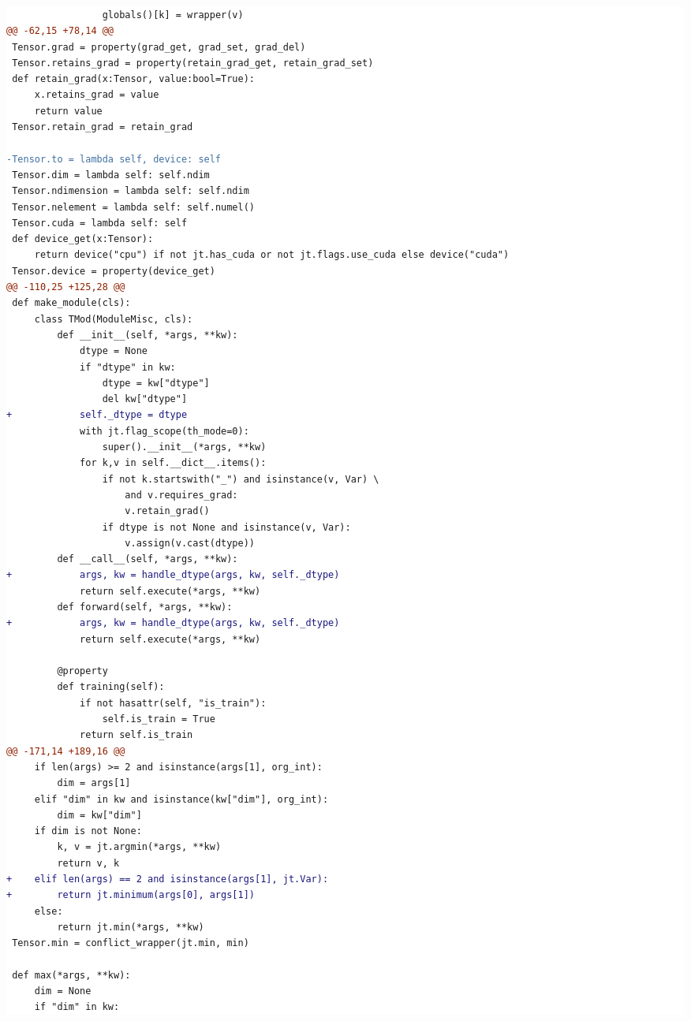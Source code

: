 ```diff
                 globals()[k] = wrapper(v)
@@ -62,15 +78,14 @@
 Tensor.grad = property(grad_get, grad_set, grad_del)
 Tensor.retains_grad = property(retain_grad_get, retain_grad_set)
 def retain_grad(x:Tensor, value:bool=True):
     x.retains_grad = value
     return value
 Tensor.retain_grad = retain_grad
 
-Tensor.to = lambda self, device: self
 Tensor.dim = lambda self: self.ndim
 Tensor.ndimension = lambda self: self.ndim
 Tensor.nelement = lambda self: self.numel()
 Tensor.cuda = lambda self: self
 def device_get(x:Tensor):
     return device("cpu") if not jt.has_cuda or not jt.flags.use_cuda else device("cuda")
 Tensor.device = property(device_get)
@@ -110,25 +125,28 @@
 def make_module(cls):
     class TMod(ModuleMisc, cls):
         def __init__(self, *args, **kw):
             dtype = None
             if "dtype" in kw:
                 dtype = kw["dtype"]
                 del kw["dtype"]
+            self._dtype = dtype
             with jt.flag_scope(th_mode=0):
                 super().__init__(*args, **kw)
             for k,v in self.__dict__.items():
                 if not k.startswith("_") and isinstance(v, Var) \
                     and v.requires_grad:
                     v.retain_grad()
                 if dtype is not None and isinstance(v, Var):
                     v.assign(v.cast(dtype))
         def __call__(self, *args, **kw):
+            args, kw = handle_dtype(args, kw, self._dtype)
             return self.execute(*args, **kw)
         def forward(self, *args, **kw):
+            args, kw = handle_dtype(args, kw, self._dtype)
             return self.execute(*args, **kw)
         
         @property
         def training(self):
             if not hasattr(self, "is_train"):
                 self.is_train = True
             return self.is_train
@@ -171,14 +189,16 @@
     if len(args) >= 2 and isinstance(args[1], org_int):
         dim = args[1]
     elif "dim" in kw and isinstance(kw["dim"], org_int):
         dim = kw["dim"]
     if dim is not None:
         k, v = jt.argmin(*args, **kw)
         return v, k
+    elif len(args) == 2 and isinstance(args[1], jt.Var):
+        return jt.minimum(args[0], args[1])
     else:
         return jt.min(*args, **kw)
 Tensor.min = conflict_wrapper(jt.min, min)
 
 def max(*args, **kw):
     dim = None
     if "dim" in kw:
```